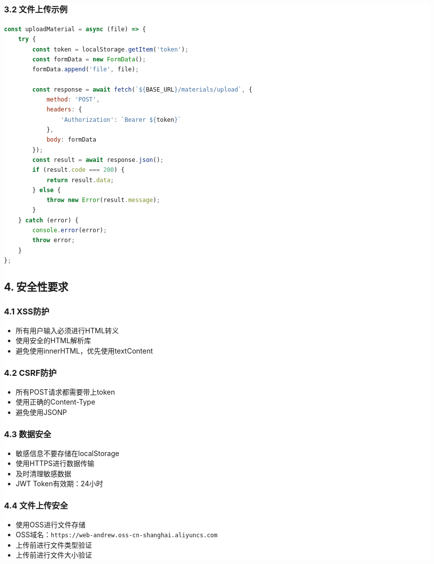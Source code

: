 ### 3.2 文件上传示例
```javascript
const uploadMaterial = async (file) => {
    try {
        const token = localStorage.getItem('token');
        const formData = new FormData();
        formData.append('file', file);
        
        const response = await fetch(`${BASE_URL}/materials/upload`, {
            method: 'POST',
            headers: {
                'Authorization': `Bearer ${token}`
            },
            body: formData
        });
        const result = await response.json();
        if (result.code === 200) {
            return result.data;
        } else {
            throw new Error(result.message);
        }
    } catch (error) {
        console.error(error);
        throw error;
    }
};
```

## 4. 安全性要求

### 4.1 XSS防护
- 所有用户输入必须进行HTML转义
- 使用安全的HTML解析库
- 避免使用innerHTML，优先使用textContent

### 4.2 CSRF防护
- 所有POST请求都需要带上token
- 使用正确的Content-Type
- 避免使用JSONP

### 4.3 数据安全
- 敏感信息不要存储在localStorage
- 使用HTTPS进行数据传输
- 及时清理敏感数据
- JWT Token有效期：24小时

### 4.4 文件上传安全
- 使用OSS进行文件存储
- OSS域名：`https://web-andrew.oss-cn-shanghai.aliyuncs.com`
- 上传前进行文件类型验证
- 上传前进行文件大小验证
